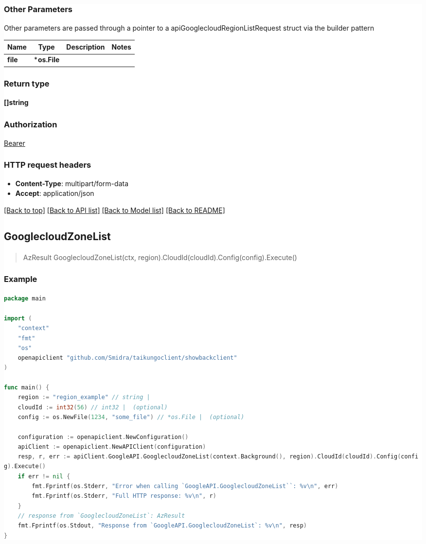 

### Other Parameters

Other parameters are passed through a pointer to a apiGooglecloudRegionListRequest struct via the builder pattern


Name | Type | Description  | Notes
------------- | ------------- | ------------- | -------------
 **file** | ***os.File** |  | 

### Return type

**[]string**

### Authorization

[Bearer](../README.md#Bearer)

### HTTP request headers

- **Content-Type**: multipart/form-data
- **Accept**: application/json

[[Back to top]](#) [[Back to API list]](../README.md#documentation-for-api-endpoints)
[[Back to Model list]](../README.md#documentation-for-models)
[[Back to README]](../README.md)


## GooglecloudZoneList

> AzResult GooglecloudZoneList(ctx, region).CloudId(cloudId).Config(config).Execute()



### Example

```go
package main

import (
    "context"
    "fmt"
    "os"
    openapiclient "github.com/Smidra/taikungoclient/showbackclient"
)

func main() {
    region := "region_example" // string | 
    cloudId := int32(56) // int32 |  (optional)
    config := os.NewFile(1234, "some_file") // *os.File |  (optional)

    configuration := openapiclient.NewConfiguration()
    apiClient := openapiclient.NewAPIClient(configuration)
    resp, r, err := apiClient.GoogleAPI.GooglecloudZoneList(context.Background(), region).CloudId(cloudId).Config(config).Execute()
    if err != nil {
        fmt.Fprintf(os.Stderr, "Error when calling `GoogleAPI.GooglecloudZoneList``: %v\n", err)
        fmt.Fprintf(os.Stderr, "Full HTTP response: %v\n", r)
    }
    // response from `GooglecloudZoneList`: AzResult
    fmt.Fprintf(os.Stdout, "Response from `GoogleAPI.GooglecloudZoneList`: %v\n", resp)
}
```
